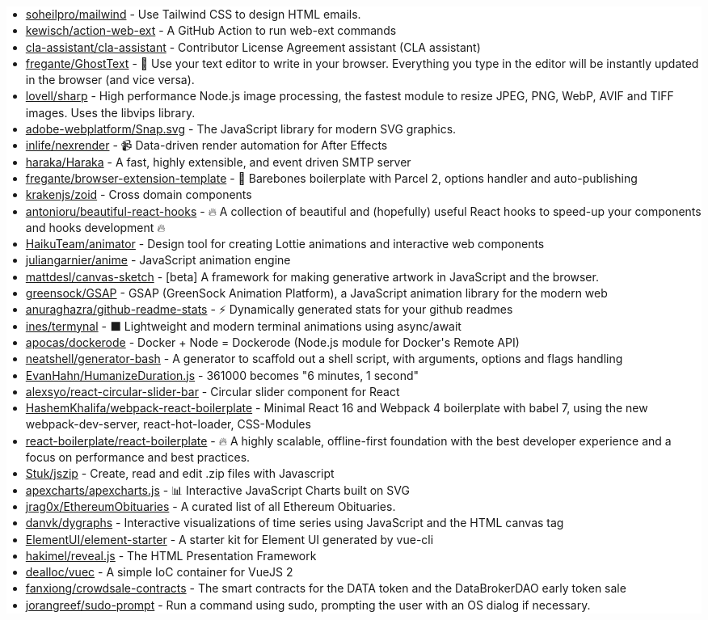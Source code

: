 - [soheilpro/mailwind](https://github.com/soheilpro/mailwind) - Use Tailwind CSS to design HTML emails.
- [kewisch/action-web-ext](https://github.com/kewisch/action-web-ext) - A GitHub Action to run web-ext commands
- [cla-assistant/cla-assistant](https://github.com/cla-assistant/cla-assistant) - Contributor License Agreement assistant (CLA assistant)
- [fregante/GhostText](https://github.com/fregante/GhostText) - 👻 Use your text editor to write in your browser. Everything you type in the editor will be instantly updated in the browser (and vice versa).
- [lovell/sharp](https://github.com/lovell/sharp) - High performance Node.js image processing, the fastest module to resize JPEG, PNG, WebP, AVIF and TIFF images. Uses the libvips library.
- [adobe-webplatform/Snap.svg](https://github.com/adobe-webplatform/Snap.svg) - The JavaScript library for modern SVG graphics.
- [inlife/nexrender](https://github.com/inlife/nexrender) - 📹  Data-driven render automation for After Effects
- [haraka/Haraka](https://github.com/haraka/Haraka) - A fast, highly extensible, and event driven SMTP server
- [fregante/browser-extension-template](https://github.com/fregante/browser-extension-template) - 📕 Barebones boilerplate with Parcel 2, options handler and auto-publishing
- [krakenjs/zoid](https://github.com/krakenjs/zoid) - Cross domain components
- [antonioru/beautiful-react-hooks](https://github.com/antonioru/beautiful-react-hooks) - 🔥 A collection of beautiful and (hopefully) useful React hooks to speed-up your components and hooks development 🔥
- [HaikuTeam/animator](https://github.com/HaikuTeam/animator) - Design tool for creating Lottie animations and interactive web components
- [juliangarnier/anime](https://github.com/juliangarnier/anime) - JavaScript animation engine
- [mattdesl/canvas-sketch](https://github.com/mattdesl/canvas-sketch) - [beta] A framework for making generative artwork in JavaScript and the browser.
- [greensock/GSAP](https://github.com/greensock/GSAP) - GSAP (GreenSock Animation Platform), a JavaScript animation library for the modern web
- [anuraghazra/github-readme-stats](https://github.com/anuraghazra/github-readme-stats) - :zap: Dynamically generated stats for your github readmes
- [ines/termynal](https://github.com/ines/termynal) - ⬛️ Lightweight and modern terminal animations using async/await
- [apocas/dockerode](https://github.com/apocas/dockerode) - Docker + Node = Dockerode (Node.js module for Docker's Remote API)
- [neatshell/generator-bash](https://github.com/neatshell/generator-bash) - A generator to scaffold out a shell script, with arguments, options and flags handling
- [EvanHahn/HumanizeDuration.js](https://github.com/EvanHahn/HumanizeDuration.js) - 361000 becomes "6 minutes, 1 second"
- [alexsyo/react-circular-slider-bar](https://github.com/alexsyo/react-circular-slider-bar) - Circular slider component for React
- [HashemKhalifa/webpack-react-boilerplate](https://github.com/HashemKhalifa/webpack-react-boilerplate) - Minimal React 16 and Webpack 4 boilerplate with babel 7, using the new webpack-dev-server, react-hot-loader, CSS-Modules
- [react-boilerplate/react-boilerplate](https://github.com/react-boilerplate/react-boilerplate) - 🔥 A highly scalable, offline-first foundation with the best developer experience and a focus on performance and best practices.
- [Stuk/jszip](https://github.com/Stuk/jszip) - Create, read and edit .zip files with Javascript
- [apexcharts/apexcharts.js](https://github.com/apexcharts/apexcharts.js) - 📊 Interactive JavaScript Charts built on SVG
- [jrag0x/EthereumObituaries](https://github.com/jrag0x/EthereumObituaries) - A curated list of all Ethereum Obituaries.
- [danvk/dygraphs](https://github.com/danvk/dygraphs) - Interactive visualizations of time series using JavaScript and the HTML canvas tag
- [ElementUI/element-starter](https://github.com/ElementUI/element-starter) - A starter kit for Element UI generated by vue-cli
- [hakimel/reveal.js](https://github.com/hakimel/reveal.js) - The HTML Presentation Framework
- [dealloc/vuec](https://github.com/dealloc/vuec) - A simple IoC container for VueJS 2
- [fanxiong/crowdsale-contracts](https://github.com/fanxiong/crowdsale-contracts) - The smart contracts for the DATA token and the DataBrokerDAO early token sale
- [jorangreef/sudo-prompt](https://github.com/jorangreef/sudo-prompt) - Run a command using sudo, prompting the user with an OS dialog if necessary.